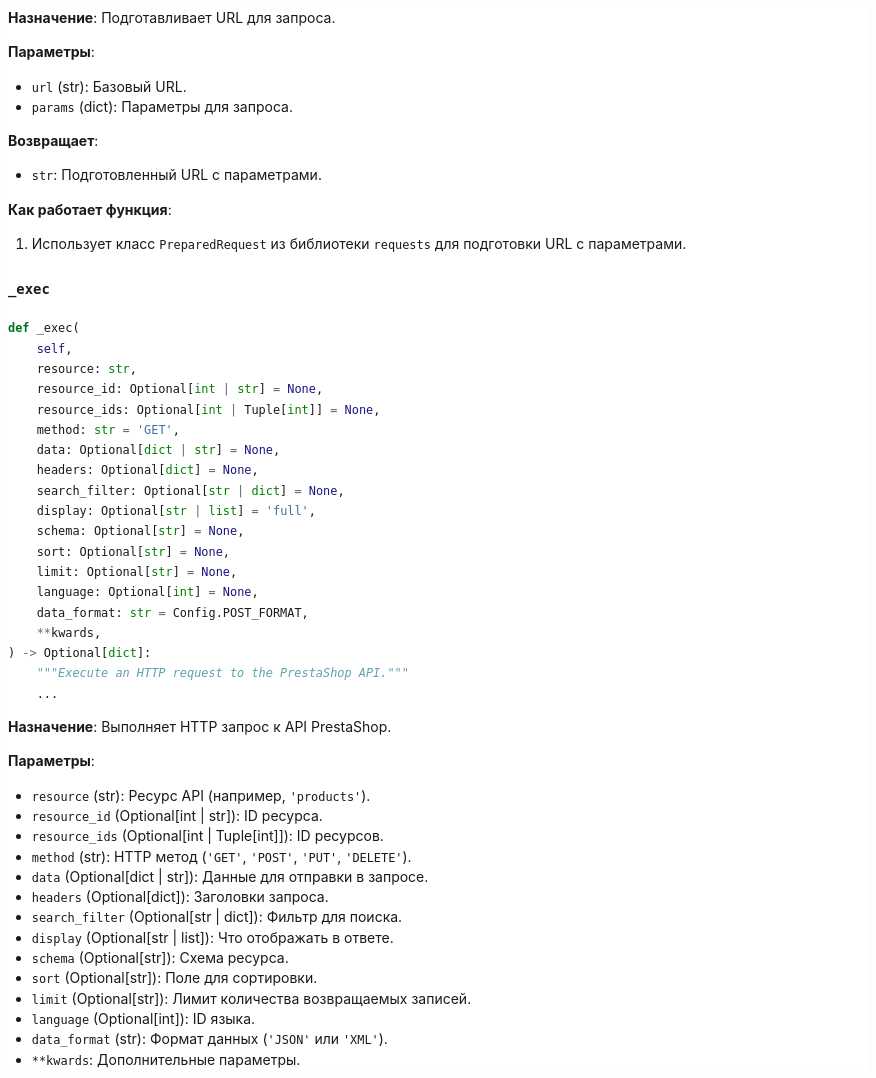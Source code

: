**Назначение**: Подготавливает URL для запроса.

**Параметры**:

*   `url` (str): Базовый URL.
*   `params` (dict): Параметры для запроса.

**Возвращает**:

*   `str`: Подготовленный URL с параметрами.

**Как работает функция**:

1.  Использует класс `PreparedRequest` из библиотеки `requests` для подготовки URL с параметрами.

### `_exec`

```python
def _exec(
    self,
    resource: str,
    resource_id: Optional[int | str] = None,
    resource_ids: Optional[int | Tuple[int]] = None,
    method: str = 'GET',
    data: Optional[dict | str] = None,
    headers: Optional[dict] = None,
    search_filter: Optional[str | dict] = None,
    display: Optional[str | list] = 'full',
    schema: Optional[str] = None,
    sort: Optional[str] = None,
    limit: Optional[str] = None,
    language: Optional[int] = None,
    data_format: str = Config.POST_FORMAT,
    **kwards,
) -> Optional[dict]:
    """Execute an HTTP request to the PrestaShop API."""
    ...
```

**Назначение**: Выполняет HTTP запрос к API PrestaShop.

**Параметры**:

*   `resource` (str): Ресурс API (например, `'products'`).
*   `resource_id` (Optional[int | str]): ID ресурса.
*   `resource_ids` (Optional[int | Tuple[int]]): ID ресурсов.
*   `method` (str): HTTP метод (`'GET'`, `'POST'`, `'PUT'`, `'DELETE'`).
*   `data` (Optional[dict | str]): Данные для отправки в запросе.
*   `headers` (Optional[dict]): Заголовки запроса.
*   `search_filter` (Optional[str | dict]): Фильтр для поиска.
*   `display` (Optional[str | list]): Что отображать в ответе.
*   `schema` (Optional[str]): Схема ресурса.
*   `sort` (Optional[str]): Поле для сортировки.
*   `limit` (Optional[str]): Лимит количества возвращаемых записей.
*   `language` (Optional[int]): ID языка.
*   `data_format` (str): Формат данных (`'JSON'` или `'XML'`).
*   `**kwards`: Дополнительные параметры.
